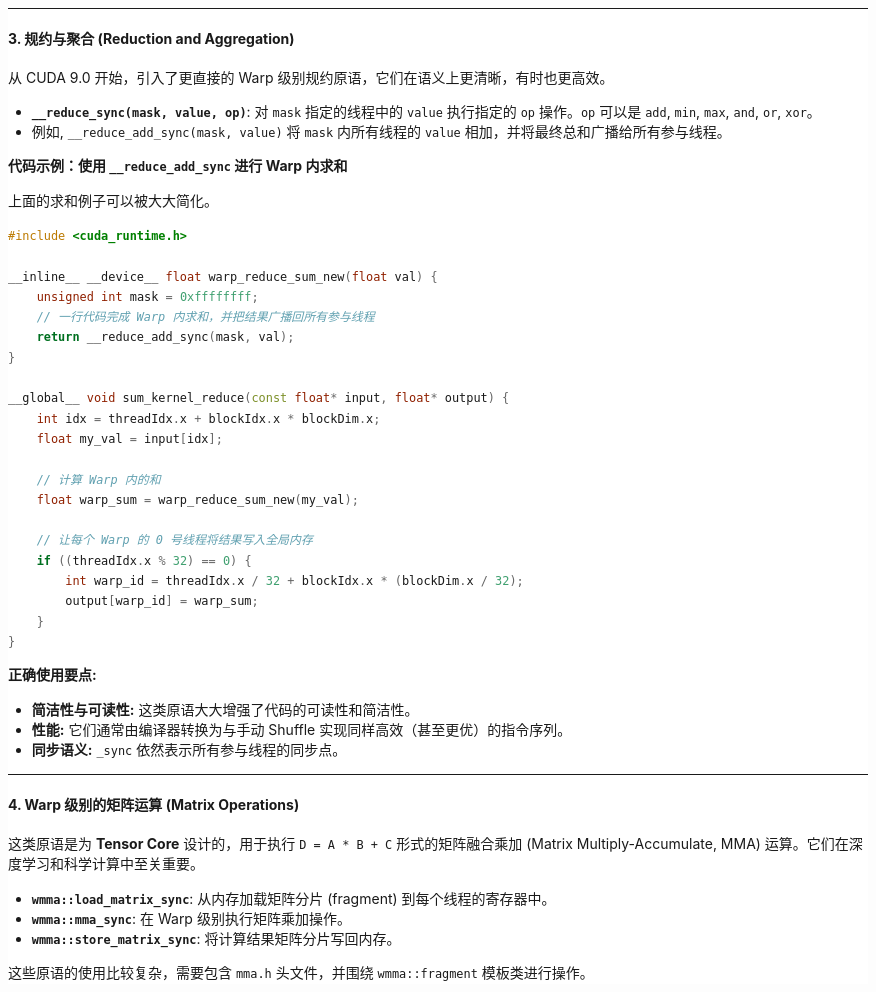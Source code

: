-----

#### 3\. 规约与聚合 (Reduction and Aggregation)

从 CUDA 9.0 开始，引入了更直接的 Warp 级别规约原语，它们在语义上更清晰，有时也更高效。

  * **`__reduce_sync(mask, value, op)`**: 对 `mask` 指定的线程中的 `value` 执行指定的 `op` 操作。`op` 可以是 `add`, `min`, `max`, `and`, `or`, `xor`。
  * 例如, `__reduce_add_sync(mask, value)` 将 `mask` 内所有线程的 `value` 相加，并将最终总和广播给所有参与线程。

**代码示例：使用 `__reduce_add_sync` 进行 Warp 内求和**

上面的求和例子可以被大大简化。

```cpp
#include <cuda_runtime.h>

__inline__ __device__ float warp_reduce_sum_new(float val) {
    unsigned int mask = 0xffffffff;
    // 一行代码完成 Warp 内求和，并把结果广播回所有参与线程
    return __reduce_add_sync(mask, val);
}

__global__ void sum_kernel_reduce(const float* input, float* output) {
    int idx = threadIdx.x + blockIdx.x * blockDim.x;
    float my_val = input[idx];
    
    // 计算 Warp 内的和
    float warp_sum = warp_reduce_sum_new(my_val);
    
    // 让每个 Warp 的 0 号线程将结果写入全局内存
    if ((threadIdx.x % 32) == 0) {
        int warp_id = threadIdx.x / 32 + blockIdx.x * (blockDim.x / 32);
        output[warp_id] = warp_sum;
    }
}
```

**正确使用要点:**

  * **简洁性与可读性:** 这类原语大大增强了代码的可读性和简洁性。
  * **性能:** 它们通常由编译器转换为与手动 Shuffle 实现同样高效（甚至更优）的指令序列。
  * **同步语义:** `_sync` 依然表示所有参与线程的同步点。

-----

#### 4\. Warp 级别的矩阵运算 (Matrix Operations)

这类原语是为 **Tensor Core** 设计的，用于执行 `D = A * B + C` 形式的矩阵融合乘加 (Matrix Multiply-Accumulate, MMA) 运算。它们在深度学习和科学计算中至关重要。

  * **`wmma::load_matrix_sync`**: 从内存加载矩阵分片 (fragment) 到每个线程的寄存器中。
  * **`wmma::mma_sync`**: 在 Warp 级别执行矩阵乘加操作。
  * **`wmma::store_matrix_sync`**: 将计算结果矩阵分片写回内存。

这些原语的使用比较复杂，需要包含 `mma.h` 头文件，并围绕 `wmma::fragment` 模板类进行操作。
